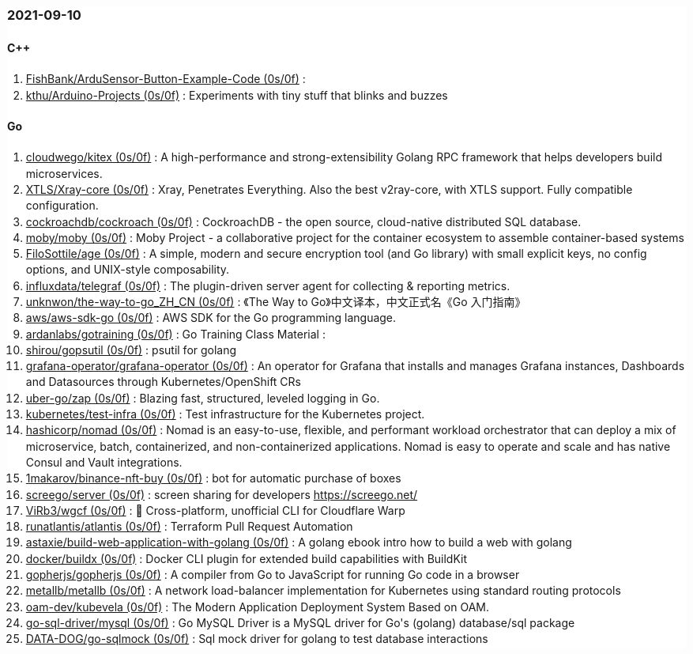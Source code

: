 ### 2021-09-10

#### C++
1. [FishBank/ArduSensor-Button-Example-Code (0s/0f)](https://github.com/FishBank/ArduSensor-Button-Example-Code) : 
2. [kthu/Arduino-Projects (0s/0f)](https://github.com/kthu/Arduino-Projects) : Experiments with tiny stuff that blinks and buzzes

#### Go
1. [cloudwego/kitex (0s/0f)](https://github.com/cloudwego/kitex) : A high-performance and strong-extensibility Golang RPC framework that helps developers build microservices.
2. [XTLS/Xray-core (0s/0f)](https://github.com/XTLS/Xray-core) : Xray, Penetrates Everything. Also the best v2ray-core, with XTLS support. Fully compatible configuration.
3. [cockroachdb/cockroach (0s/0f)](https://github.com/cockroachdb/cockroach) : CockroachDB - the open source, cloud-native distributed SQL database.
4. [moby/moby (0s/0f)](https://github.com/moby/moby) : Moby Project - a collaborative project for the container ecosystem to assemble container-based systems
5. [FiloSottile/age (0s/0f)](https://github.com/FiloSottile/age) : A simple, modern and secure encryption tool (and Go library) with small explicit keys, no config options, and UNIX-style composability.
6. [influxdata/telegraf (0s/0f)](https://github.com/influxdata/telegraf) : The plugin-driven server agent for collecting & reporting metrics.
7. [unknwon/the-way-to-go_ZH_CN (0s/0f)](https://github.com/unknwon/the-way-to-go_ZH_CN) : 《The Way to Go》中文译本，中文正式名《Go 入门指南》
8. [aws/aws-sdk-go (0s/0f)](https://github.com/aws/aws-sdk-go) : AWS SDK for the Go programming language.
9. [ardanlabs/gotraining (0s/0f)](https://github.com/ardanlabs/gotraining) : Go Training Class Material :
10. [shirou/gopsutil (0s/0f)](https://github.com/shirou/gopsutil) : psutil for golang
11. [grafana-operator/grafana-operator (0s/0f)](https://github.com/grafana-operator/grafana-operator) : An operator for Grafana that installs and manages Grafana instances, Dashboards and Datasources through Kubernetes/OpenShift CRs
12. [uber-go/zap (0s/0f)](https://github.com/uber-go/zap) : Blazing fast, structured, leveled logging in Go.
13. [kubernetes/test-infra (0s/0f)](https://github.com/kubernetes/test-infra) : Test infrastructure for the Kubernetes project.
14. [hashicorp/nomad (0s/0f)](https://github.com/hashicorp/nomad) : Nomad is an easy-to-use, flexible, and performant workload orchestrator that can deploy a mix of microservice, batch, containerized, and non-containerized applications. Nomad is easy to operate and scale and has native Consul and Vault integrations.
15. [1makarov/binance-nft-buy (0s/0f)](https://github.com/1makarov/binance-nft-buy) : bot for automatic purchase of boxes
16. [screego/server (0s/0f)](https://github.com/screego/server) : screen sharing for developers https://screego.net/
17. [ViRb3/wgcf (0s/0f)](https://github.com/ViRb3/wgcf) : 🚤 Cross-platform, unofficial CLI for Cloudflare Warp
18. [runatlantis/atlantis (0s/0f)](https://github.com/runatlantis/atlantis) : Terraform Pull Request Automation
19. [astaxie/build-web-application-with-golang (0s/0f)](https://github.com/astaxie/build-web-application-with-golang) : A golang ebook intro how to build a web with golang
20. [docker/buildx (0s/0f)](https://github.com/docker/buildx) : Docker CLI plugin for extended build capabilities with BuildKit
21. [gopherjs/gopherjs (0s/0f)](https://github.com/gopherjs/gopherjs) : A compiler from Go to JavaScript for running Go code in a browser
22. [metallb/metallb (0s/0f)](https://github.com/metallb/metallb) : A network load-balancer implementation for Kubernetes using standard routing protocols
23. [oam-dev/kubevela (0s/0f)](https://github.com/oam-dev/kubevela) : The Modern Application Deployment System Based on OAM.
24. [go-sql-driver/mysql (0s/0f)](https://github.com/go-sql-driver/mysql) : Go MySQL Driver is a MySQL driver for Go's (golang) database/sql package
25. [DATA-DOG/go-sqlmock (0s/0f)](https://github.com/DATA-DOG/go-sqlmock) : Sql mock driver for golang to test database interactions
